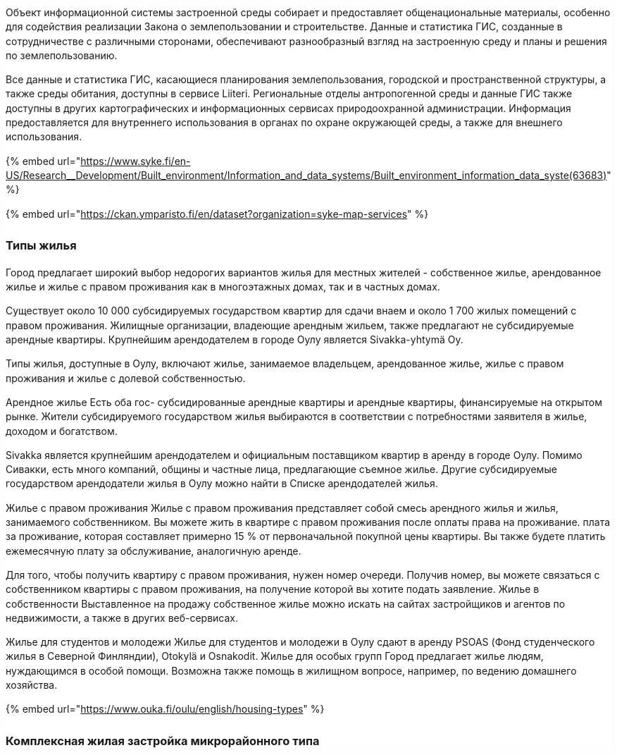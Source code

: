 Объект информационной системы застроенной среды собирает и предоставляет общенациональные материалы, особенно для содействия реализации Закона о землепользовании и строительстве. Данные и статистика ГИС, созданные в сотрудничестве с различными сторонами, обеспечивают разнообразный взгляд на застроенную среду и планы и решения по землепользованию.

Все данные и статистика ГИС, касающиеся планирования землепользования, городской и пространственной структуры, а также среды обитания, доступны в сервисе Liiteri. Региональные отделы антропогенной среды и данные ГИС также доступны в других картографических и информационных сервисах природоохранной администрации. Информация предоставляется для внутреннего использования в органах по охране окружающей среды, а также для внешнего использования.

{% embed url="https://www.syke.fi/en-US/Research__Development/Built_environment/Information_and_data_systems/Built_environment_information_data_syste(63683)" %}

{% embed url="https://ckan.ymparisto.fi/en/dataset?organization=syke-map-services" %}

### Типы жилья

Город предлагает широкий выбор недорогих вариантов жилья для местных жителей - собственное жилье, арендованное жилье и жилье с правом проживания как в многоэтажных домах, так и в частных домах.

Существует около 10 000 субсидируемых государством квартир для сдачи внаем и около 1 700 жилых помещений с правом проживания. Жилищные организации, владеющие арендным жильем, также предлагают не субсидируемые арендные квартиры. Крупнейшим арендодателем в городе Оулу является Sivakka-yhtymä Oy.

Типы жилья, доступные в Оулу, включают жилье, занимаемое владельцем, арендованное жилье, жилье с правом проживания и жилье с долевой собственностью.

Арендное жилье Есть оба гос- субсидированные арендные квартиры и арендные квартиры, финансируемые на открытом рынке. Жители субсидируемого государством жилья выбираются в соответствии с потребностями заявителя в жилье, доходом и богатством.

Sivakka является крупнейшим арендодателем и официальным поставщиком квартир в аренду в городе Оулу. Помимо Сивакки, есть много компаний, общины и частные лица, предлагающие съемное жилье. Другие субсидируемые государством арендодатели жилья в Оулу можно найти в Списке арендодателей жилья.

Жилье с правом проживания Жилье с правом проживания представляет собой смесь арендного жилья и жилья, занимаемого собственником. Вы можете жить в квартире с правом проживания после оплаты права на проживание. плата за проживание, которая составляет примерно 15 % от первоначальной покупной цены квартиры. Вы также будете платить ежемесячную плату за обслуживание, аналогичную аренде.

Для того, чтобы получить квартиру с правом проживания, нужен номер очереди. Получив номер, вы можете связаться с собственником квартиры с правом проживания, на получение которой вы хотите подать заявление. Жилье в собственности Выставленное на продажу собственное жилье можно искать на сайтах застройщиков и агентов по недвижимости, а также в других веб-сервисах.

Жилье для студентов и молодежи Жилье для студентов и молодежи в Оулу сдают в аренду PSOAS (Фонд студенческого жилья в Северной Финляндии), Otokylä и Osnakodit. Жилье для особых групп Город предлагает жилье людям, нуждающимся в особой помощи. Возможна также помощь в жилищном вопросе, например, по ведению домашнего хозяйства.

{% embed url="https://www.ouka.fi/oulu/english/housing-types" %}

### Комплексная жилая застройка микрорайонного типа

